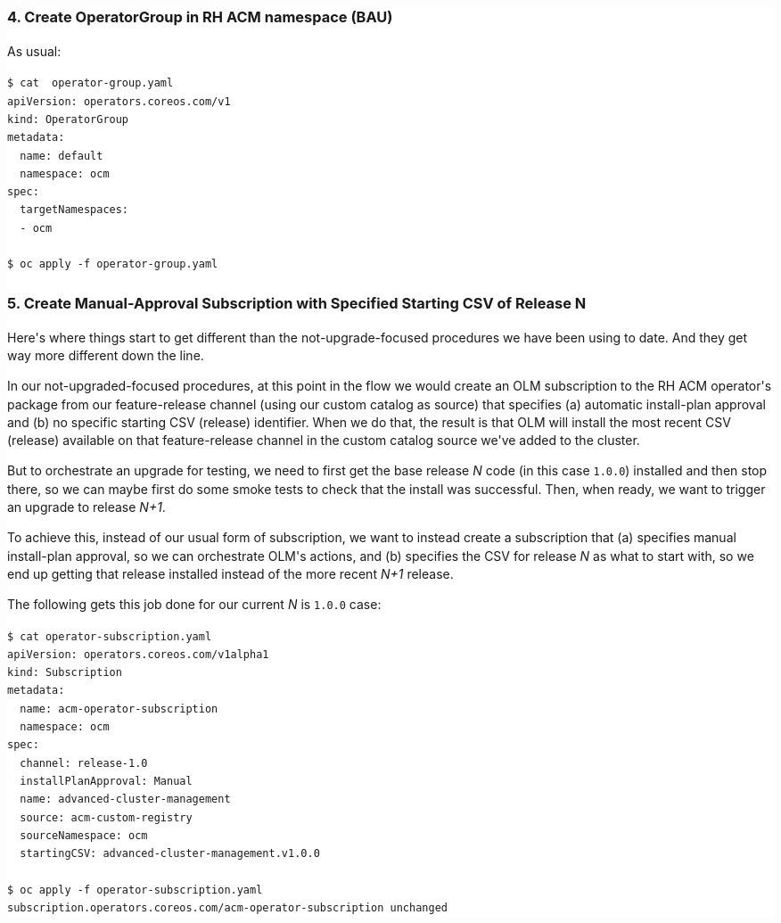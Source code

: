 ### 4. Create OperatorGroup in RH ACM namespace (BAU)

As usual:
```
$ cat  operator-group.yaml
apiVersion: operators.coreos.com/v1
kind: OperatorGroup
metadata:
  name: default
  namespace: ocm
spec:
  targetNamespaces:
  - ocm

$ oc apply -f operator-group.yaml
```

### 5. Create Manual-Approval Subscription with Specified Starting CSV of Release N

Here's where things start to get different than the not-upgrade-focused procedures we have
been using to date.  And they get way more different down the line.

In our not-upgraded-focused procedures, at this point in the flow we would create an
OLM subscription to the RH ACM operator's package from our feature-release channel
(using our custom catalog as source) that specifies (a) automatic install-plan approval
and (b) no specific starting CSV (release) identifier.
When we do that, the result is that OLM will install the most recent CSV (release) available on
that feature-release channel in the custom catalog source we've added to the cluster.

But to orchestrate an upgrade for testing, we need to first get the base release _N_
code (in this case `1.0.0`) installed and then stop there, so we can maybe first do
some smoke tests to check that the install was successful.  Then, when ready, we want to
trigger an upgrade to release _N+1_.

To achieve this, instead of our usual form of subscription, we want to instead create
a subscription that (a) specifies manual install-plan approval, so we can orchestrate
OLM's actions, and (b) specifies the CSV for release _N_ as what to start with, so
we end up getting that release installed instead of the more recent _N+1_ release.

The following gets this job done for our current _N_ is `1.0.0`  case:

```
$ cat operator-subscription.yaml
apiVersion: operators.coreos.com/v1alpha1
kind: Subscription
metadata:
  name: acm-operator-subscription
  namespace: ocm
spec:
  channel: release-1.0
  installPlanApproval: Manual
  name: advanced-cluster-management
  source: acm-custom-registry
  sourceNamespace: ocm
  startingCSV: advanced-cluster-management.v1.0.0

$ oc apply -f operator-subscription.yaml
subscription.operators.coreos.com/acm-operator-subscription unchanged
```

